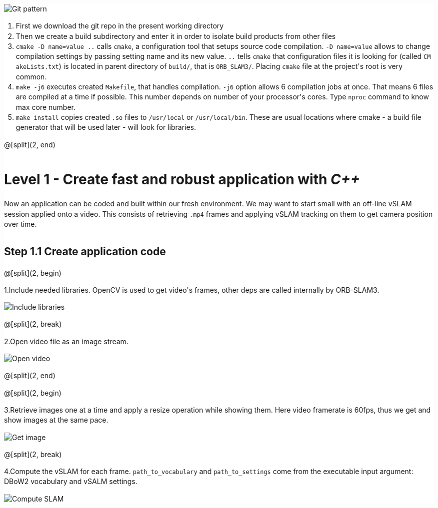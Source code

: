 ![Git pattern](https://dvic.devinci.fr/api/v3/img/thumbnail/6k8mzht4yvss0iboak2w792wr5wd1t.png)

1. First we download the git repo in the present working directory
2. Then we create a build subdirectory and enter it in order to isolate build products from other files
3. `cmake -D name=value ..` calls `cmake`, a configuration tool that setups source code compilation. `-D name=value` allows to change compilation settings by passing setting name and its new value. `..` tells `cmake` that configuration files it is looking for (called `CMakeLists.txt`) is located in parent directory of `build/`, that is `ORB_SLAM3/`. Placing `cmake` file at the project's root is very common. 
4. `make -j6` executes created `Makefile`, that handles compilation. `-j6` option allows 6 compilation jobs at once. That means 6 files are compiled at a time if possible. This number depends on number of your processor's cores. Type `nproc` command to know max core number. 
5. `make install` copies created `.so` files to `/usr/local` or `/usr/local/bin`. These are usual locations where cmake - a build file generator that will be used later - will look for libraries. 

@[split](2, end)

# Level 1 - Create fast and robust application with *C++*

Now an application can be coded and built within our fresh environment. We may want to start small with an off-line vSLAM session applied onto a video. This consists of retrieving `.mp4` frames and applying vSLAM tracking on them to get camera position over time.

## Step 1.1 Create application code

@[split](2, begin)

1.Include needed libraries. OpenCV is used to get video's frames, other deps are called internally by ORB-SLAM3. 

![Include libraries](https://dvic.devinci.fr/api/v3/img/thumbnail/bfpvlsu6s602gqc2pkew8xdips2xy5.png)

@[split](2, break)

2.Open video file as an image stream.

![Open video](https://dvic.devinci.fr/api/v3/img/thumbnail/xdr7vnhp2v3ka9gqa5pks6q2oc49nh.png   )

@[split](2, end)

@[split](2, begin)

3.Retrieve images one at a time and apply a resize operation while showing them. Here video framerate is 60fps, thus we get and show images at the same pace. 

![Get image](https://dvic.devinci.fr/api/v3/img/thumbnail/f4ypqnnieeexqlikbowy876pnbfzsi.png)

@[split](2, break)

4.Compute the vSLAM for each frame. `path_to_vocabulary` and `path_to_settings` come from the executable input argument: DBoW2 vocabulary and vSALM settings.

![Compute SLAM](https://dvic.devinci.fr/api/v3/img/thumbnail/9ihqeh50vn9ffhqkhrwwvvdqf5i8mu.png)
